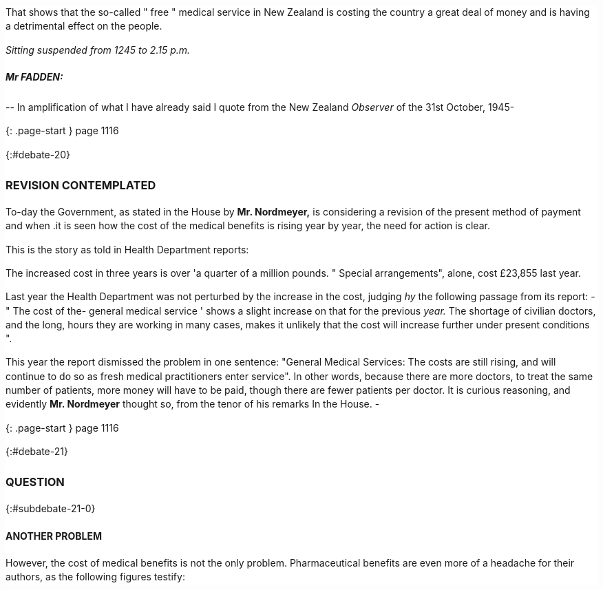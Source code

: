 That shows that the so-called " free " medical service in New Zealand is costing the country a great deal of money and is having a detrimental effect on the people. 


 *Sitting* 
 *suspended* 
 *from 1245 to 2.15 p.m.* 


##### Mr FADDEN:

-- In amplification of what I have already said I quote from the New Zealand  *Observer*  of the 31st October, 1945- 

{: .page-start }
page 1116

{:#debate-20}
### REVISION CONTEMPLATED

To-day the Government, as stated in the House by  **Mr. Nordmeyer,**  is considering a revision of the present method of payment and when .it is seen how the cost of the medical benefits is rising year by year, the need for action is clear. 

This is the story as told in Health Department reports: 


<graphic href="186331194604052_20_1.jpg"></graphic>


The increased cost in three years is over 'a quarter of a million pounds. " Special arrangements", alone, cost £23,855 last year. 

Last year the Health Department was not perturbed by the increase in the cost, judging  *hy*  the following passage from its report: - " The cost of the- general medical service ' shows a slight increase on that for the previous  *year.*  The shortage of civilian doctors, and  the  long, hours they are working in many cases, makes it unlikely that the cost will increase further under present conditions ". 

This year the report dismissed the problem in one sentence: "General Medical Services: The costs are still rising, and will continue to do so as fresh medical practitioners enter service". In other words, because there are more doctors, to treat the same number of patients, more money will have to be paid, though there are fewer patients per doctor. It is curious reasoning, and evidently  **Mr. Nordmeyer**  thought so, from the tenor of his remarks In the House. - 

{: .page-start }
page 1116

{:#debate-21}
### QUESTION

{:#subdebate-21-0}
#### ANOTHER PROBLEM

However, the cost of medical benefits is not the only problem. Pharmaceutical benefits are even more of a headache for their authors, as the following figures testify: 

